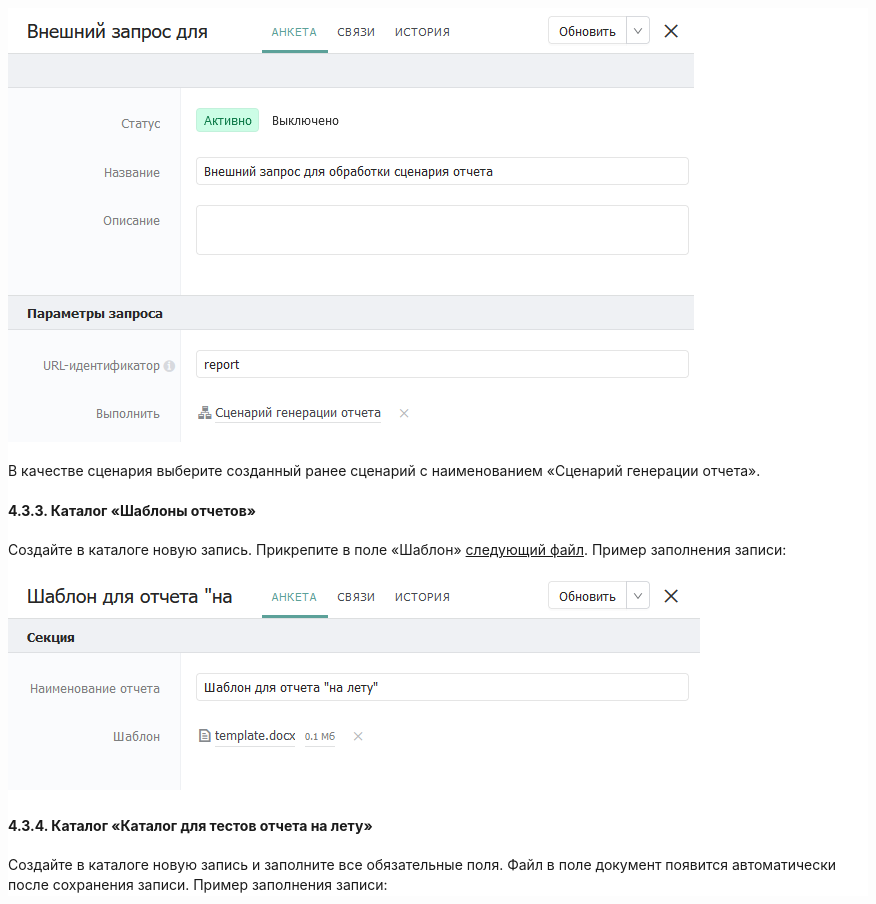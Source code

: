 ![](<../../.gitbook/assets/18 (1).png>)

В качестве сценария выберите созданный ранее сценарий с наименованием «Сценарий генерации отчета».

#### **4.3.3. Каталог «Шаблоны отчетов»**

Создайте в каталоге новую запись. Прикрепите в поле «Шаблон» [следующий файл](https://docs.google.com/document/d/1LTQZ95BdoOBKnpAfUXjASfSsxRHafhO4/edit?usp=sharing\&ouid=114574548545438103624\&rtpof=true\&sd=true). Пример заполнения записи:

![](<../../.gitbook/assets/19 (1).png>)

#### **4.3.4. Каталог «Каталог для тестов отчета на лету»**

Создайте в каталоге новую запись и заполните все обязательные поля. Файл в поле документ появится автоматически после сохранения записи. Пример заполнения записи:
